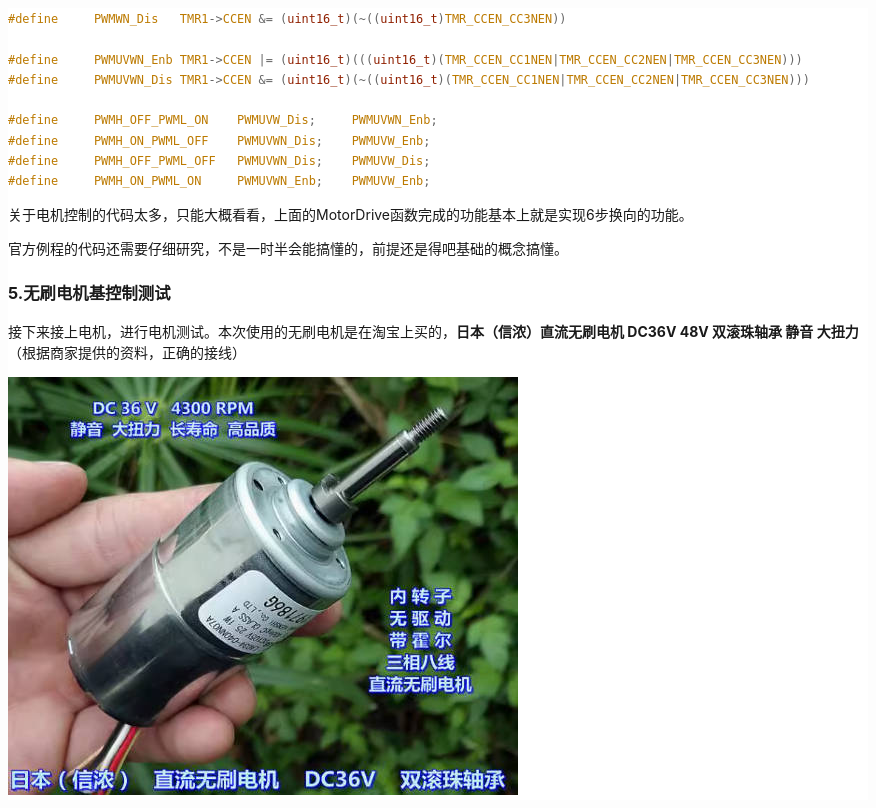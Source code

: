 ```c
#define     PWMWN_Dis   TMR1->CCEN &= (uint16_t)(~((uint16_t)TMR_CCEN_CC3NEN))

#define     PWMUVWN_Enb TMR1->CCEN |= (uint16_t)(((uint16_t)(TMR_CCEN_CC1NEN|TMR_CCEN_CC2NEN|TMR_CCEN_CC3NEN)))
#define     PWMUVWN_Dis TMR1->CCEN &= (uint16_t)(~((uint16_t)(TMR_CCEN_CC1NEN|TMR_CCEN_CC2NEN|TMR_CCEN_CC3NEN))) 

#define     PWMH_OFF_PWML_ON    PWMUVW_Dis;     PWMUVWN_Enb;
#define     PWMH_ON_PWML_OFF    PWMUVWN_Dis;    PWMUVW_Enb;
#define     PWMH_OFF_PWML_OFF   PWMUVWN_Dis;    PWMUVW_Dis;
#define     PWMH_ON_PWML_ON     PWMUVWN_Enb;    PWMUVW_Enb;
```

关于电机控制的代码太多，只能大概看看，上面的MotorDrive函数完成的功能基本上就是实现6步换向的功能。

官方例程的代码还需要仔细研究，不是一时半会能搞懂的，前提还是得吧基础的概念搞懂。

### 5.无刷电机基控制测试

接下来接上电机，进行电机测试。本次使用的无刷电机是在淘宝上买的，**日本（信浓）直流无刷电机 DC36V 48V 双滚珠轴承 静音 大扭力** （根据商家提供的资料，正确的接线）

![](pic/apm32-motor-09.jpg)
